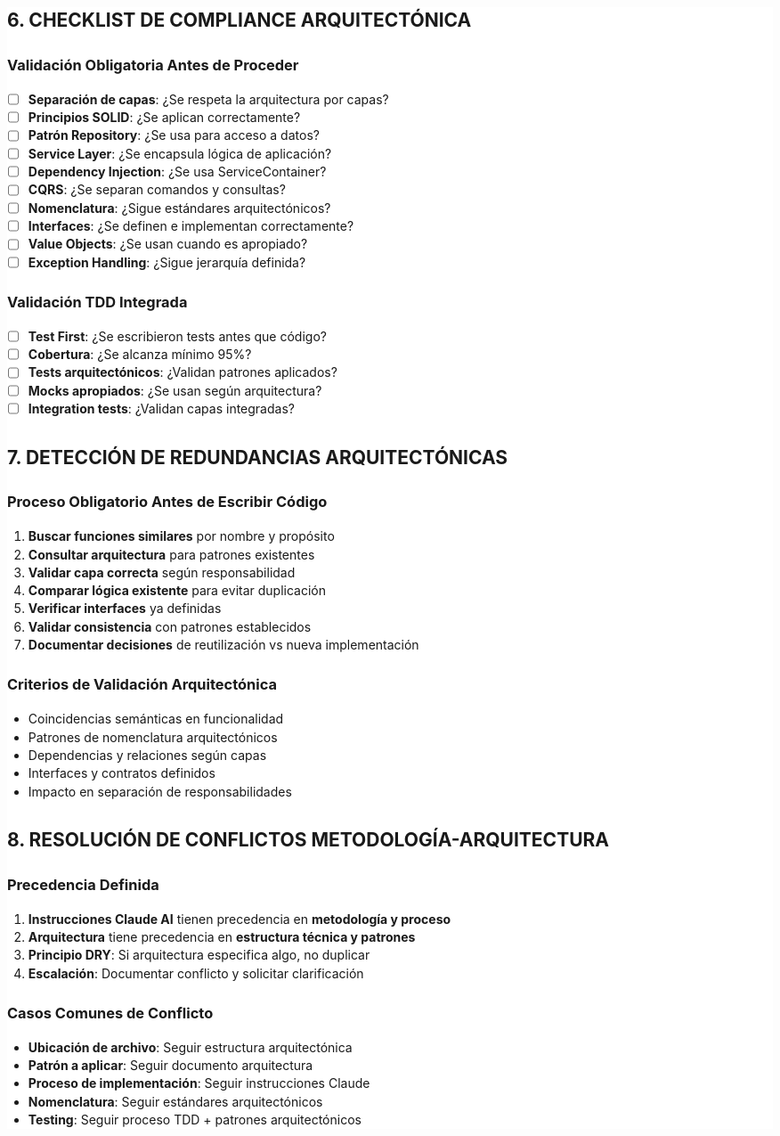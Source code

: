 ## 6. CHECKLIST DE COMPLIANCE ARQUITECTÓNICA

### Validación Obligatoria Antes de Proceder
- [ ] **Separación de capas**: ¿Se respeta la arquitectura por capas?
- [ ] **Principios SOLID**: ¿Se aplican correctamente?
- [ ] **Patrón Repository**: ¿Se usa para acceso a datos?
- [ ] **Service Layer**: ¿Se encapsula lógica de aplicación?
- [ ] **Dependency Injection**: ¿Se usa ServiceContainer?
- [ ] **CQRS**: ¿Se separan comandos y consultas?
- [ ] **Nomenclatura**: ¿Sigue estándares arquitectónicos?
- [ ] **Interfaces**: ¿Se definen e implementan correctamente?
- [ ] **Value Objects**: ¿Se usan cuando es apropiado?
- [ ] **Exception Handling**: ¿Sigue jerarquía definida?

### Validación TDD Integrada
- [ ] **Test First**: ¿Se escribieron tests antes que código?
- [ ] **Cobertura**: ¿Se alcanza mínimo 95%?
- [ ] **Tests arquitectónicos**: ¿Validan patrones aplicados?
- [ ] **Mocks apropiados**: ¿Se usan según arquitectura?
- [ ] **Integration tests**: ¿Validan capas integradas?

## 7. DETECCIÓN DE REDUNDANCIAS ARQUITECTÓNICAS

### Proceso Obligatorio Antes de Escribir Código
1. **Buscar funciones similares** por nombre y propósito
2. **Consultar arquitectura** para patrones existentes
3. **Validar capa correcta** según responsabilidad
4. **Comparar lógica existente** para evitar duplicación
5. **Verificar interfaces** ya definidas
6. **Validar consistencia** con patrones establecidos
7. **Documentar decisiones** de reutilización vs nueva implementación

### Criterios de Validación Arquitectónica
- Coincidencias semánticas en funcionalidad
- Patrones de nomenclatura arquitectónicos
- Dependencias y relaciones según capas
- Interfaces y contratos definidos
- Impacto en separación de responsabilidades

## 8. RESOLUCIÓN DE CONFLICTOS METODOLOGÍA-ARQUITECTURA

### Precedencia Definida
1. **Instrucciones Claude AI** tienen precedencia en **metodología y proceso**
2. **Arquitectura** tiene precedencia en **estructura técnica y patrones**
3. **Principio DRY**: Si arquitectura especifica algo, no duplicar
4. **Escalación**: Documentar conflicto y solicitar clarificación

### Casos Comunes de Conflicto
- **Ubicación de archivo**: Seguir estructura arquitectónica
- **Patrón a aplicar**: Seguir documento arquitectura
- **Proceso de implementación**: Seguir instrucciones Claude
- **Nomenclatura**: Seguir estándares arquitectónicos
- **Testing**: Seguir proceso TDD + patrones arquitectónicos
